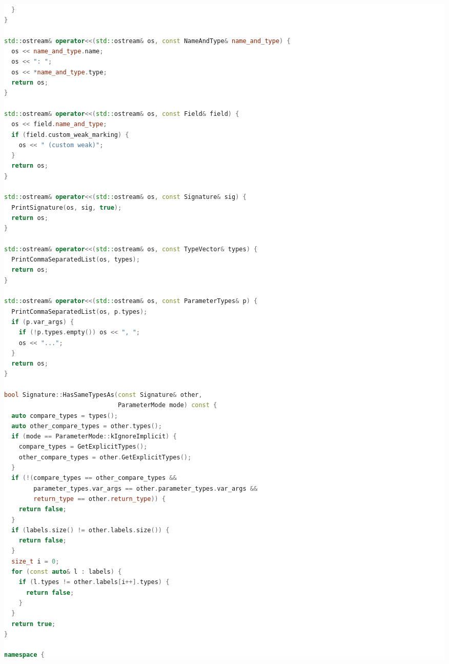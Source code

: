 ```cpp
  }
}

std::ostream& operator<<(std::ostream& os, const NameAndType& name_and_type) {
  os << name_and_type.name;
  os << ": ";
  os << *name_and_type.type;
  return os;
}

std::ostream& operator<<(std::ostream& os, const Field& field) {
  os << field.name_and_type;
  if (field.custom_weak_marking) {
    os << " (custom weak)";
  }
  return os;
}

std::ostream& operator<<(std::ostream& os, const Signature& sig) {
  PrintSignature(os, sig, true);
  return os;
}

std::ostream& operator<<(std::ostream& os, const TypeVector& types) {
  PrintCommaSeparatedList(os, types);
  return os;
}

std::ostream& operator<<(std::ostream& os, const ParameterTypes& p) {
  PrintCommaSeparatedList(os, p.types);
  if (p.var_args) {
    if (!p.types.empty()) os << ", ";
    os << "...";
  }
  return os;
}

bool Signature::HasSameTypesAs(const Signature& other,
                               ParameterMode mode) const {
  auto compare_types = types();
  auto other_compare_types = other.types();
  if (mode == ParameterMode::kIgnoreImplicit) {
    compare_types = GetExplicitTypes();
    other_compare_types = other.GetExplicitTypes();
  }
  if (!(compare_types == other_compare_types &&
        parameter_types.var_args == other.parameter_types.var_args &&
        return_type == other.return_type)) {
    return false;
  }
  if (labels.size() != other.labels.size()) {
    return false;
  }
  size_t i = 0;
  for (const auto& l : labels) {
    if (l.types != other.labels[i++].types) {
      return false;
    }
  }
  return true;
}

namespace {
```